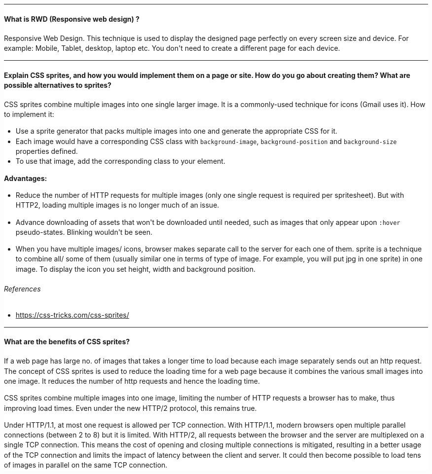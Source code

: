 
---

#### What is RWD (Responsive web design) ?
Responsive Web Design. This technique is used to display the designed page perfectly on every screen size and device. For example: Mobile, Tablet, desktop, laptop etc. You don't need to create a different page for each device. 
    

---

#### Explain CSS sprites, and how you would implement them on a page or site. How do you go about creating them? What are possible alternatives to sprites?    
    
CSS sprites combine multiple images into one single larger image. It is a commonly-used technique for icons (Gmail uses it). How to implement it:

* Use a sprite generator that packs multiple images into one and generate the appropriate CSS for it.
* Each image would have a corresponding CSS class with `background-image`, `background-position` and `background-size` properties defined.
* To use that image, add the corresponding class to your element.

**Advantages:**

* Reduce the number of HTTP requests for multiple images (only one single request is required per spritesheet). But with HTTP2, loading multiple images is no longer much of an issue.
* Advance downloading of assets that won't be downloaded until needed, such as images that only appear upon `:hover` pseudo-states. Blinking wouldn't be seen.


* When you have multiple images/ icons, browser makes separate call to the server for each one of them. sprite is a technique to combine all/ some of them (usually similar one in terms of type of image. For example, you will put jpg in one sprite) in one image. To display the icon you set height, width and background position.


###### References

* https://css-tricks.com/css-sprites/


---

#### What are the benefits of CSS sprites?
If a web page has large no. of images that takes a longer time to load because each image separately sends out an http request. The concept of CSS sprites is used to reduce the loading time for a web page because it combines the various small images into one image. It reduces the number of http requests and hence the loading time. 
    
CSS sprites combine multiple images into one image, limiting the number of HTTP requests a browser has to make, thus improving load times. Even under the new HTTP/2 protocol, this remains true.

Under HTTP/1.1, at most one request is allowed per TCP connection. With HTTP/1.1, modern browsers open multiple parallel connections (between 2 to 8) but it is limited. With HTTP/2, all requests between the browser and the server are multiplexed on a single TCP connection. This means the cost of opening and closing multiple connections is mitigated, resulting in a better usage of the TCP connection and limits the impact of latency between the client and server. It could then become possible to load tens of images in parallel on the same TCP connection.

